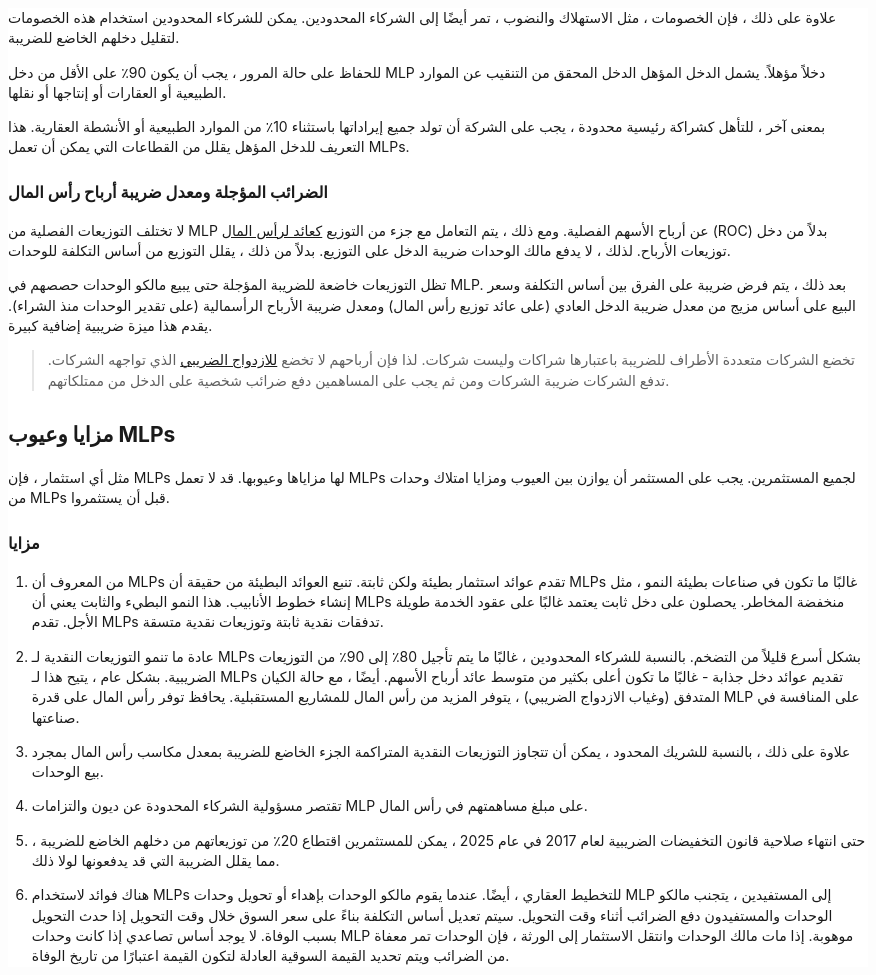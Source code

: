 علاوة على ذلك ، فإن الخصومات ، مثل الاستهلاك والنضوب ، تمر أيضًا إلى الشركاء المحدودين. يمكن للشركاء المحدودين استخدام هذه الخصومات لتقليل دخلهم الخاضع للضريبة.

للحفاظ على حالة المرور ، يجب أن يكون 90٪ على الأقل من دخل MLP دخلاً مؤهلاً. يشمل الدخل المؤهل الدخل المحقق من التنقيب عن الموارد الطبيعية أو العقارات أو إنتاجها أو نقلها.

بمعنى آخر ، للتأهل كشراكة رئيسية محدودة ، يجب على الشركة أن تولد جميع إيراداتها باستثناء 10٪ من الموارد الطبيعية أو الأنشطة العقارية. هذا التعريف للدخل المؤهل يقلل من القطاعات التي يمكن أن تعمل MLPs.

### الضرائب المؤجلة ومعدل ضريبة أرباح رأس المال

لا تختلف التوزيعات الفصلية من MLP عن أرباح الأسهم الفصلية. ومع ذلك ، يتم التعامل مع جزء من التوزيع [كعائد لرأس المال](/returnofcapital) (ROC) بدلاً من دخل توزيعات الأرباح. لذلك ، لا يدفع مالك الوحدات ضريبة الدخل على التوزيع. بدلاً من ذلك ، يقلل التوزيع من أساس التكلفة للوحدات.

تظل التوزيعات خاضعة للضريبة المؤجلة حتى يبيع مالكو الوحدات حصصهم في MLP. بعد ذلك ، يتم فرض ضريبة على الفرق بين أساس التكلفة وسعر البيع على أساس مزيج من معدل ضريبة الدخل العادي (على عائد توزيع رأس المال) ومعدل ضريبة الأرباح الرأسمالية (على تقدير الوحدات منذ الشراء). يقدم هذا ميزة ضريبية إضافية كبيرة.

> تخضع الشركات متعددة الأطراف للضريبة باعتبارها شراكات وليست شركات. لذا فإن أرباحهم لا تخضع [للازدواج الضريبي](/double_taxation) الذي تواجهه الشركات. تدفع الشركات ضريبة الشركات ومن ثم يجب على المساهمين دفع ضرائب شخصية على الدخل من ممتلكاتهم.

>

## مزايا وعيوب MLPs

مثل أي استثمار ، فإن MLPs لها مزاياها وعيوبها. قد لا تعمل MLPs لجميع المستثمرين. يجب على المستثمر أن يوازن بين العيوب ومزايا امتلاك وحدات من MLPs قبل أن يستثمروا.

### مزايا

1. من المعروف أن MLPs تقدم عوائد استثمار بطيئة ولكن ثابتة. تنبع العوائد البطيئة من حقيقة أن MLPs غالبًا ما تكون في صناعات بطيئة النمو ، مثل إنشاء خطوط الأنابيب. هذا النمو البطيء والثابت يعني أن MLPs منخفضة المخاطر. يحصلون على دخل ثابت يعتمد غالبًا على عقود الخدمة طويلة الأجل. تقدم MLPs تدفقات نقدية ثابتة وتوزيعات نقدية متسقة.

1. عادة ما تنمو التوزيعات النقدية لـ MLPs بشكل أسرع قليلاً من التضخم. بالنسبة للشركاء المحدودين ، غالبًا ما يتم تأجيل 80٪ إلى 90٪ من التوزيعات الضريبية. بشكل عام ، يتيح هذا لـ MLPs تقديم عوائد دخل جذابة - غالبًا ما تكون أعلى بكثير من متوسط عائد أرباح الأسهم. أيضًا ، مع حالة الكيان المتدفق (وغياب الازدواج الضريبي) ، يتوفر المزيد من رأس المال للمشاريع المستقبلية. يحافظ توفر رأس المال على قدرة MLP على المنافسة في صناعتها.

1. علاوة على ذلك ، بالنسبة للشريك المحدود ، يمكن أن تتجاوز التوزيعات النقدية المتراكمة الجزء الخاضع للضريبة بمعدل مكاسب رأس المال بمجرد بيع الوحدات.

1. تقتصر مسؤولية الشركاء المحدودة عن ديون والتزامات MLP على مبلغ مساهمتهم في رأس المال.

1. حتى انتهاء صلاحية قانون التخفيضات الضريبية لعام 2017 في عام 2025 ، يمكن للمستثمرين اقتطاع 20٪ من توزيعاتهم من دخلهم الخاضع للضريبة ، مما يقلل الضريبة التي قد يدفعونها لولا ذلك.

1. هناك فوائد لاستخدام MLPs للتخطيط العقاري ، أيضًا. عندما يقوم مالكو الوحدات بإهداء أو تحويل وحدات MLP إلى المستفيدين ، يتجنب مالكو الوحدات والمستفيدون دفع الضرائب أثناء وقت التحويل. سيتم تعديل أساس التكلفة بناءً على سعر السوق خلال وقت التحويل إذا حدث التحويل بسبب الوفاة. لا يوجد أساس تصاعدي إذا كانت وحدات MLP موهوبة. إذا مات مالك الوحدات وانتقل الاستثمار إلى الورثة ، فإن الوحدات تمر معفاة من الضرائب ويتم تحديد القيمة السوقية العادلة لتكون القيمة اعتبارًا من تاريخ الوفاة.
